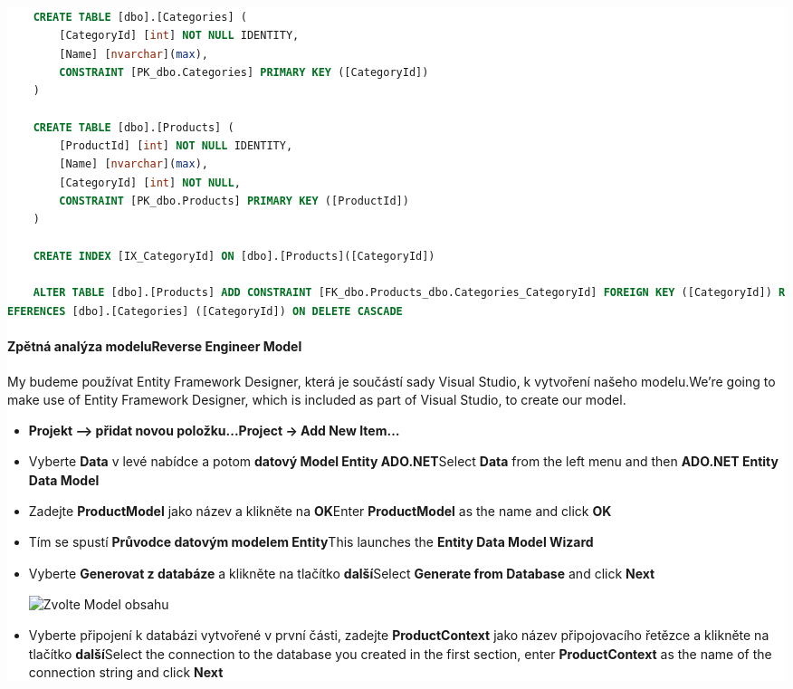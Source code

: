 ``` SQL
    CREATE TABLE [dbo].[Categories] (
        [CategoryId] [int] NOT NULL IDENTITY,
        [Name] [nvarchar](max),
        CONSTRAINT [PK_dbo.Categories] PRIMARY KEY ([CategoryId])
    )

    CREATE TABLE [dbo].[Products] (
        [ProductId] [int] NOT NULL IDENTITY,
        [Name] [nvarchar](max),
        [CategoryId] [int] NOT NULL,
        CONSTRAINT [PK_dbo.Products] PRIMARY KEY ([ProductId])
    )

    CREATE INDEX [IX_CategoryId] ON [dbo].[Products]([CategoryId])

    ALTER TABLE [dbo].[Products] ADD CONSTRAINT [FK_dbo.Products_dbo.Categories_CategoryId] FOREIGN KEY ([CategoryId]) REFERENCES [dbo].[Categories] ([CategoryId]) ON DELETE CASCADE
```

#### <a name="reverse-engineer-model"></a><span data-ttu-id="2e7e9-174">Zpětná analýza modelu</span><span class="sxs-lookup"><span data-stu-id="2e7e9-174">Reverse Engineer Model</span></span>

<span data-ttu-id="2e7e9-175">My budeme používat Entity Framework Designer, která je součástí sady Visual Studio, k vytvoření našeho modelu.</span><span class="sxs-lookup"><span data-stu-id="2e7e9-175">We’re going to make use of Entity Framework Designer, which is included as part of Visual Studio, to create our model.</span></span>

-   <span data-ttu-id="2e7e9-176">**Projekt –&gt; přidat novou položku...**</span><span class="sxs-lookup"><span data-stu-id="2e7e9-176">**Project -&gt; Add New Item…**</span></span>
-   <span data-ttu-id="2e7e9-177">Vyberte **Data** v levé nabídce a potom **datový Model Entity ADO.NET**</span><span class="sxs-lookup"><span data-stu-id="2e7e9-177">Select **Data** from the left menu and then **ADO.NET Entity Data Model**</span></span>
-   <span data-ttu-id="2e7e9-178">Zadejte **ProductModel** jako název a klikněte na **OK**</span><span class="sxs-lookup"><span data-stu-id="2e7e9-178">Enter **ProductModel** as the name and click **OK**</span></span>
-   <span data-ttu-id="2e7e9-179">Tím se spustí **Průvodce datovým modelem Entity**</span><span class="sxs-lookup"><span data-stu-id="2e7e9-179">This launches the **Entity Data Model Wizard**</span></span>
-   <span data-ttu-id="2e7e9-180">Vyberte **Generovat z databáze** a klikněte na tlačítko **další**</span><span class="sxs-lookup"><span data-stu-id="2e7e9-180">Select **Generate from Database** and click **Next**</span></span>

    ![Zvolte Model obsahu](~/ef6/media/choosemodelcontents.png)

-   <span data-ttu-id="2e7e9-182">Vyberte připojení k databázi vytvořené v první části, zadejte **ProductContext** jako název připojovacího řetězce a klikněte na tlačítko **další**</span><span class="sxs-lookup"><span data-stu-id="2e7e9-182">Select the connection to the database you created in the first section, enter **ProductContext** as the name of the connection string and click **Next**</span></span>
